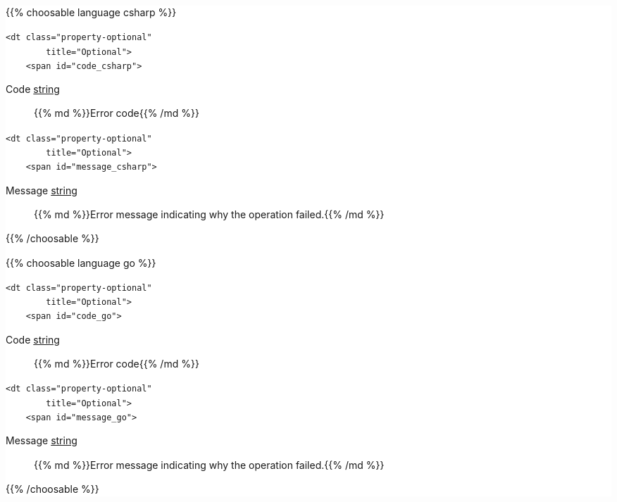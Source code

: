 


{{% choosable language csharp %}}
<dl class="resources-properties">

    <dt class="property-optional"
            title="Optional">
        <span id="code_csharp">
<a href="#code_csharp" style="color: inherit; text-decoration: inherit;">Code</a>
</span> 
        <span class="property-indicator"></span>
        <span class="property-type"><a href="https://docs.microsoft.com/en-us/dotnet/csharp/language-reference/builtin-types/built-in-types">string</a></span>
    </dt>
    <dd>{{% md %}}Error code{{% /md %}}</dd>

    <dt class="property-optional"
            title="Optional">
        <span id="message_csharp">
<a href="#message_csharp" style="color: inherit; text-decoration: inherit;">Message</a>
</span> 
        <span class="property-indicator"></span>
        <span class="property-type"><a href="https://docs.microsoft.com/en-us/dotnet/csharp/language-reference/builtin-types/built-in-types">string</a></span>
    </dt>
    <dd>{{% md %}}Error message indicating why the operation failed.{{% /md %}}</dd>

</dl>
{{% /choosable %}}


{{% choosable language go %}}
<dl class="resources-properties">

    <dt class="property-optional"
            title="Optional">
        <span id="code_go">
<a href="#code_go" style="color: inherit; text-decoration: inherit;">Code</a>
</span> 
        <span class="property-indicator"></span>
        <span class="property-type"><a href="https://golang.org/pkg/builtin/#string">string</a></span>
    </dt>
    <dd>{{% md %}}Error code{{% /md %}}</dd>

    <dt class="property-optional"
            title="Optional">
        <span id="message_go">
<a href="#message_go" style="color: inherit; text-decoration: inherit;">Message</a>
</span> 
        <span class="property-indicator"></span>
        <span class="property-type"><a href="https://golang.org/pkg/builtin/#string">string</a></span>
    </dt>
    <dd>{{% md %}}Error message indicating why the operation failed.{{% /md %}}</dd>

</dl>
{{% /choosable %}}
